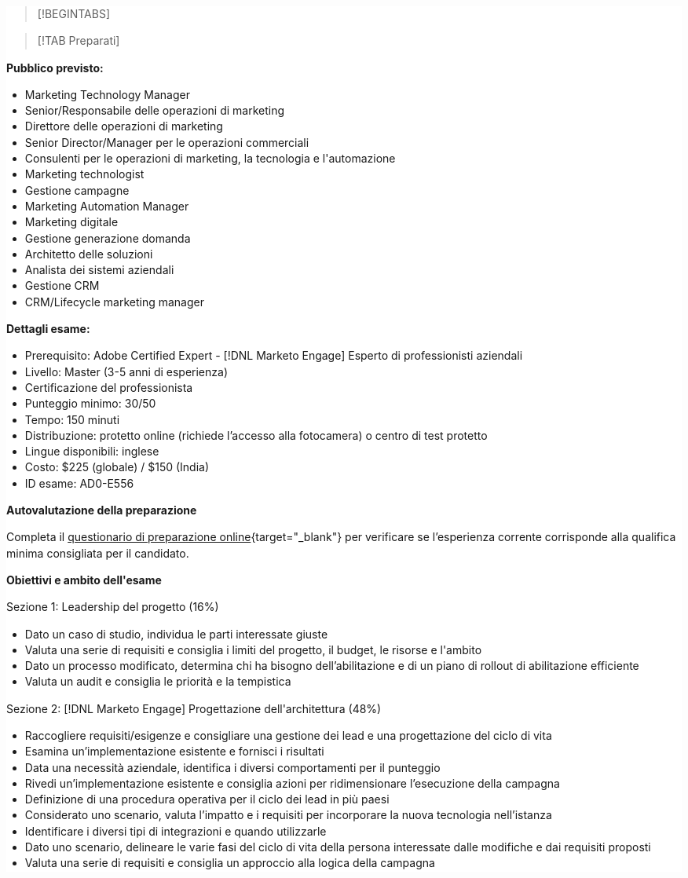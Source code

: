 >[!BEGINTABS]

>[!TAB Preparati]

**Pubblico previsto:**

* Marketing Technology Manager
* Senior/Responsabile delle operazioni di marketing
* Direttore delle operazioni di marketing
* Senior Director/Manager per le operazioni commerciali
* Consulenti per le operazioni di marketing, la tecnologia e l&#39;automazione
* Marketing technologist
* Gestione campagne
* Marketing Automation Manager
* Marketing digitale
* Gestione generazione domanda
* Architetto delle soluzioni
* Analista dei sistemi aziendali
* Gestione CRM
* CRM/Lifecycle marketing manager

**Dettagli esame:**

* Prerequisito: Adobe Certified Expert - [!DNL Marketo Engage] Esperto di professionisti aziendali
* Livello: Master (3-5 anni di esperienza)
* Certificazione del professionista
* Punteggio minimo: 30/50
* Tempo: 150 minuti
* Distribuzione: protetto online (richiede l’accesso alla fotocamera) o centro di test protetto
* Lingue disponibili: inglese
* Costo: $225 (globale) / $150 (India)
* ID esame: AD0-E556

**Autovalutazione della preparazione**

Completa il [questionario di preparazione online](https://scorpion.caveon.com/launchpad/ad-q-e556-readiness-questionnaire-for-adobe-marketo-engage-architect-master-exam/ad-q-e556-readiness-questionnaire-for-adobe-marketo-engage-architect-master-exam){target="_blank"} per verificare se l’esperienza corrente corrisponde alla qualifica minima consigliata per il candidato.

**Obiettivi e ambito dell&#39;esame**

Sezione 1: Leadership del progetto (16%)

* Dato un caso di studio, individua le parti interessate giuste
* Valuta una serie di requisiti e consiglia i limiti del progetto, il budget, le risorse e l&#39;ambito
* Dato un processo modificato, determina chi ha bisogno dell’abilitazione e di un piano di rollout di abilitazione efficiente
* Valuta un audit e consiglia le priorità e la tempistica

Sezione 2: [!DNL Marketo Engage] Progettazione dell&#39;architettura (48%)

* Raccogliere requisiti/esigenze e consigliare una gestione dei lead e una progettazione del ciclo di vita
* Esamina un’implementazione esistente e fornisci i risultati
* Data una necessità aziendale, identifica i diversi comportamenti per il punteggio
* Rivedi un’implementazione esistente e consiglia azioni per ridimensionare l’esecuzione della campagna
* Definizione di una procedura operativa per il ciclo dei lead in più paesi
* Considerato uno scenario, valuta l’impatto e i requisiti per incorporare la nuova tecnologia nell’istanza
* Identificare i diversi tipi di integrazioni e quando utilizzarle
* Dato uno scenario, delineare le varie fasi del ciclo di vita della persona interessate dalle modifiche e dai requisiti proposti
* Valuta una serie di requisiti e consiglia un approccio alla logica della campagna
